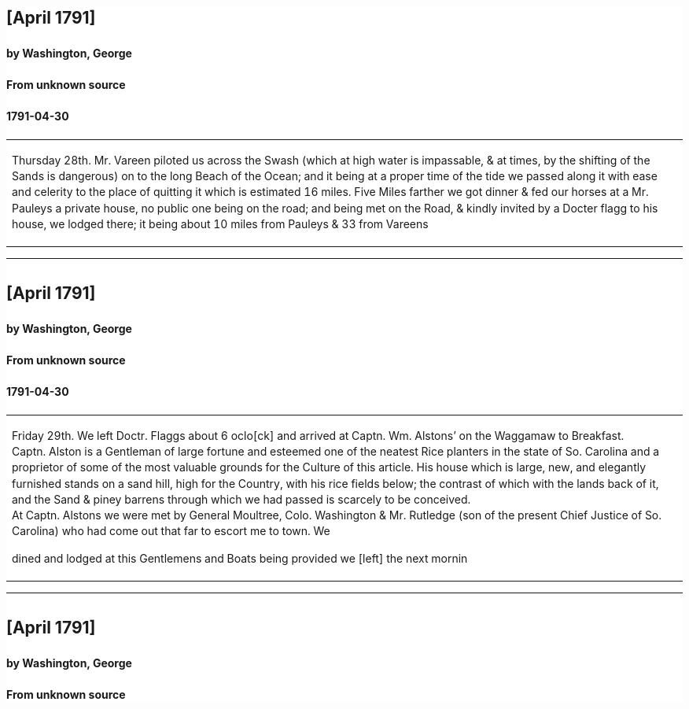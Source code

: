 
## [April 1791]

#### by Washington, George

#### From unknown source

#### 1791-04-30

<table style="width: 100%;"><tr><td style="width: 50%">

  
Thursday 28th. Mr. Vareen piloted us across the Swash (which at high water is impassable, &amp; at times, by the shifting of the Sands is dangerous) on to the long Beach of the Ocean; and it being at a proper time of the tide we passed along it with ease and celerity to the place of quitting it which is estimated 16 miles. Five Miles farther we got dinner &amp; fed our horses at a Mr. Pauleys a private house, no public one being on the road; and being met on the Road, &amp; kindly invited by a Docter flagg to his house, we lodged there; it being about 10 miles from Pauleys &amp; 33 from Vareens
</td></tr></table>

---

## [April 1791]

#### by Washington, George

#### From unknown source

#### 1791-04-30

<table style="width: 100%;"><tr><td style="width: 50%">

  
Friday 29th. We left Doctr. Flaggs about 6 oclo[ck] and arrived at Captn. Wm. Alstons’ on the Waggamaw to Breakfast.  
Captn. Alston is a Gentleman of large fortune and esteemed one of the neatest Rice planters in the state of So. Carolina and a proprietor of some of the most valuable grounds for the Culture of this article. His house which is large, new, and elegantly furnished stands on a sand hill, high for the Country, with his rice fields below; the contrast of which with the lands back of it, and the Sand &amp; piney barrens through which we had passed is scarcely to be conceived.  
At Captn. Alstons we were met by General Moultree, Colo. Washington &amp; Mr. Rutledge (son of the present Chief Justice of So. Carolina) who had come out that far to escort me to town. We  
  
dined and lodged at this Gentlemens and Boats being provided we [left] the next mornin
</td></tr></table>

---

## [April 1791]

#### by Washington, George

#### From unknown source
